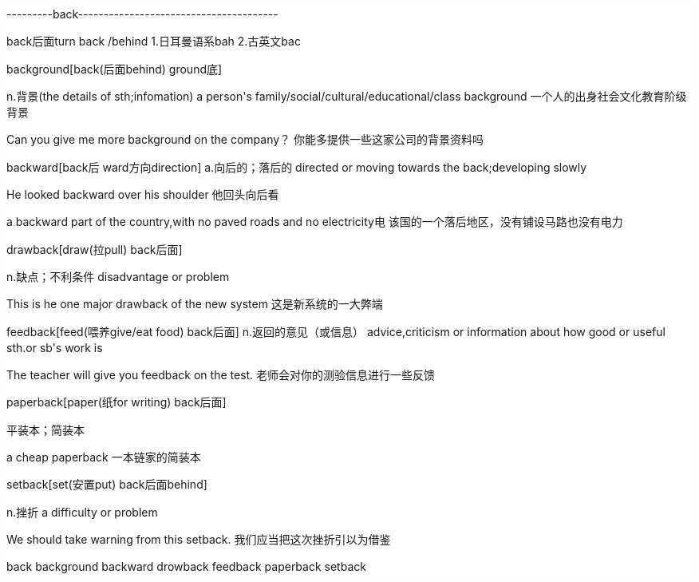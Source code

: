
---------back---------------------------------------

back后面turn back /behind
1.日耳曼语系bah
2.古英文bac

background[back(后面behind)  ground底]

n.背景(the details of sth;infomation)
a person's family/social/cultural/educational/class background
一个人的出身社会文化教育阶级背景

Can you give me more background on the company？
你能多提供一些这家公司的背景资料吗


backward[back后  ward方向direction]
a.向后的；落后的
directed or moving towards the back;developing slowly

He looked backward over his shoulder
他回头向后看

a backward part of the country,with no paved roads and no electricity电
该国的一个落后地区，没有铺设马路也没有电力


drawback[draw(拉pull)  back后面]

n.缺点；不利条件 disadvantage or problem

This is he one major drawback of the new system
这是新系统的一大弊端

feedback[feed(喂养give/eat food)  back后面]
n.返回的意见（或信息）
advice,criticism or information about how good or useful sth.or sb's work is

The teacher will give you feedback on the test.
老师会对你的测验信息进行一些反馈

paperback[paper(纸for writing)  back后面]

平装本；简装本

a cheap paperback
一本链家的简装本


setback[set(安置put) back后面behind]

n.挫折 a difficulty or problem


We should take warning from this setback.
我们应当把这次挫折引以为借鉴

back
background
backward
drowback
feedback
paperback
setback
